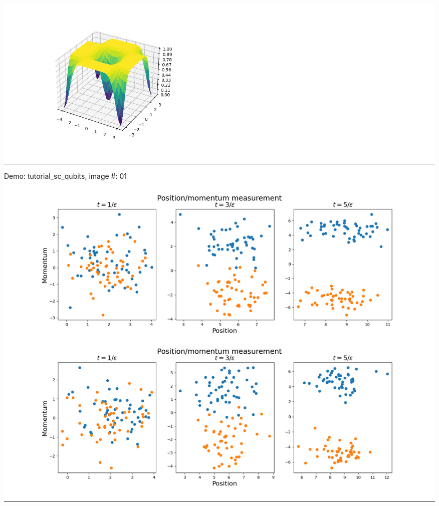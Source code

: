 <img src="./dev-build/_images/sphx_glr_tutorial_local_cost_functions_003.png" alt="alt text" title="image Title" height="300"/>

---

Demo: tutorial_sc_qubits, image #: 01 

<img src="./master-build/_images/sphx_glr_tutorial_sc_qubits_001.png" alt="alt text" title="image Title" height="300"/> 

<img src="./dev-build/_images/sphx_glr_tutorial_sc_qubits_001.png" alt="alt text" title="image Title" height="300"/>

---
